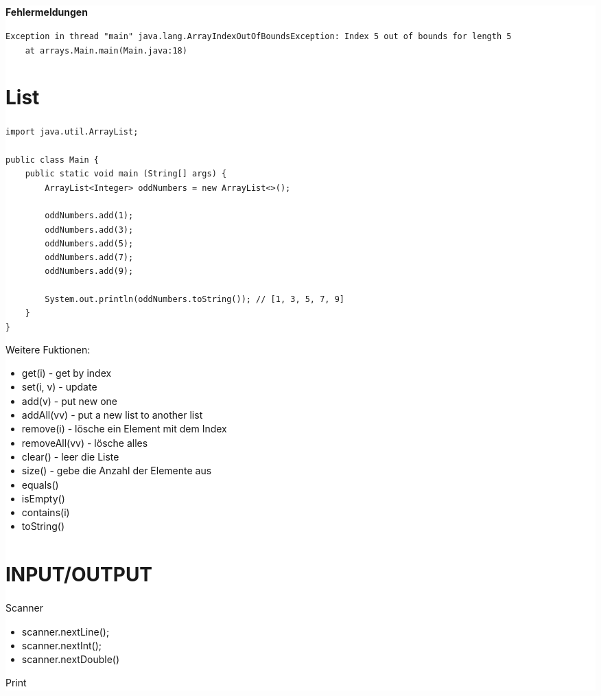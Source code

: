**Fehlermeldungen**

```
Exception in thread "main" java.lang.ArrayIndexOutOfBoundsException: Index 5 out of bounds for length 5
	at arrays.Main.main(Main.java:18)
```

# List

```
import java.util.ArrayList;

public class Main {
    public static void main (String[] args) {
        ArrayList<Integer> oddNumbers = new ArrayList<>();

        oddNumbers.add(1);
        oddNumbers.add(3);
        oddNumbers.add(5);
        oddNumbers.add(7);
        oddNumbers.add(9);

        System.out.println(oddNumbers.toString()); // [1, 3, 5, 7, 9]
    }
}
```

Weitere Fuktionen:

- get(i) - get by index
- set(i, v) - update
- add(v) - put new one
- addAll(vv) - put a new list to another list
- remove(i) - lösche ein Element mit dem Index
- removeAll(vv) - lösche alles
- clear() - leer die Liste
- size() - gebe die Anzahl der Elemente aus
- equals()
- isEmpty()
- contains(i)
- toString()

# INPUT/OUTPUT

Scanner

- scanner.nextLine();
- scanner.nextInt();
- scanner.nextDouble()

Print
